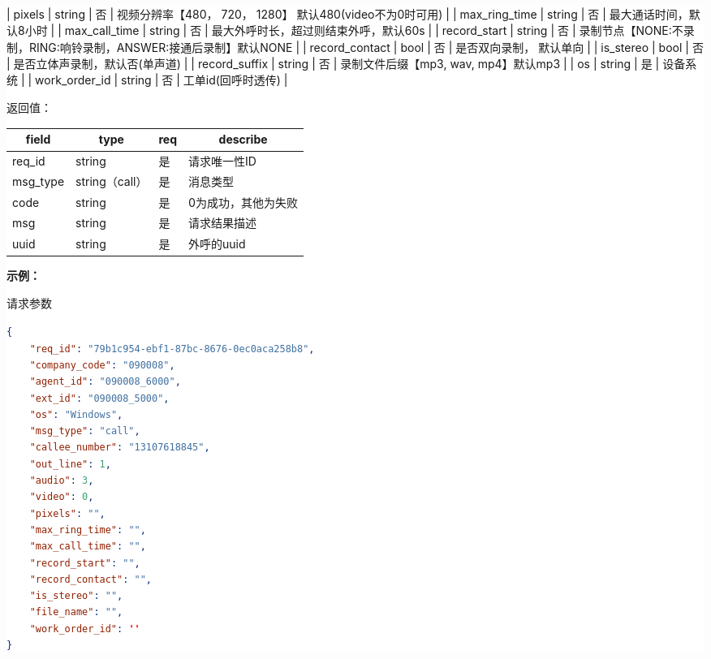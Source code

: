 | pixels         | string         | 否          | 视频分辨率【480， 720， 1280】 默认480(video不为0时可用)     |
| max_ring_time  | string         | 否          | 最大通话时间，默认8小时                                      |
| max_call_time  | string         | 否          | 最大外呼时长，超过则结束外呼，默认60s                        |
| record_start   | string         | 否          | 录制节点【NONE:不录制，RING:响铃录制，ANSWER:接通后录制】默认NONE |
| record_contact | bool           | 否          | 是否双向录制， 默认单向                                      |
| is_stereo      | bool           | 否          | 是否立体声录制，默认否(单声道)                               |
| record_suffix  | string         | 否          | 录制文件后缀【mp3, wav, mp4】默认mp3                         |
| os             | string         | 是          | 设备系统                                                     |
| work_order_id  | string         | 否          | 工单id(回呼时透传)                                           |

返回值：

| fieId    | type         | req | describe   |
|----------|--------------|-----|------------|
| req_id   | string       | 是   | 请求唯一性ID    |
| msg_type | string（call） | 是   | 消息类型       |
| code     | string       | 是   | 0为成功，其他为失败 |
| msg      | string       | 是   | 请求结果描述     |
| uuid     | string       | 是   | 外呼的uuid    |

**示例：**

请求参数

```json
{
	"req_id": "79b1c954-ebf1-87bc-8676-0ec0aca258b8",
	"company_code": "090008",
	"agent_id": "090008_6000",
	"ext_id": "090008_5000",
	"os": "Windows",
	"msg_type": "call",
	"callee_number": "13107618845",
	"out_line": 1,
	"audio": 3,
	"video": 0,
	"pixels": "",
	"max_ring_time": "",
	"max_call_time": "",
	"record_start": "",
	"record_contact": "",
	"is_stereo": "",
	"file_name": "",
    "work_order_id": ''
}
```
